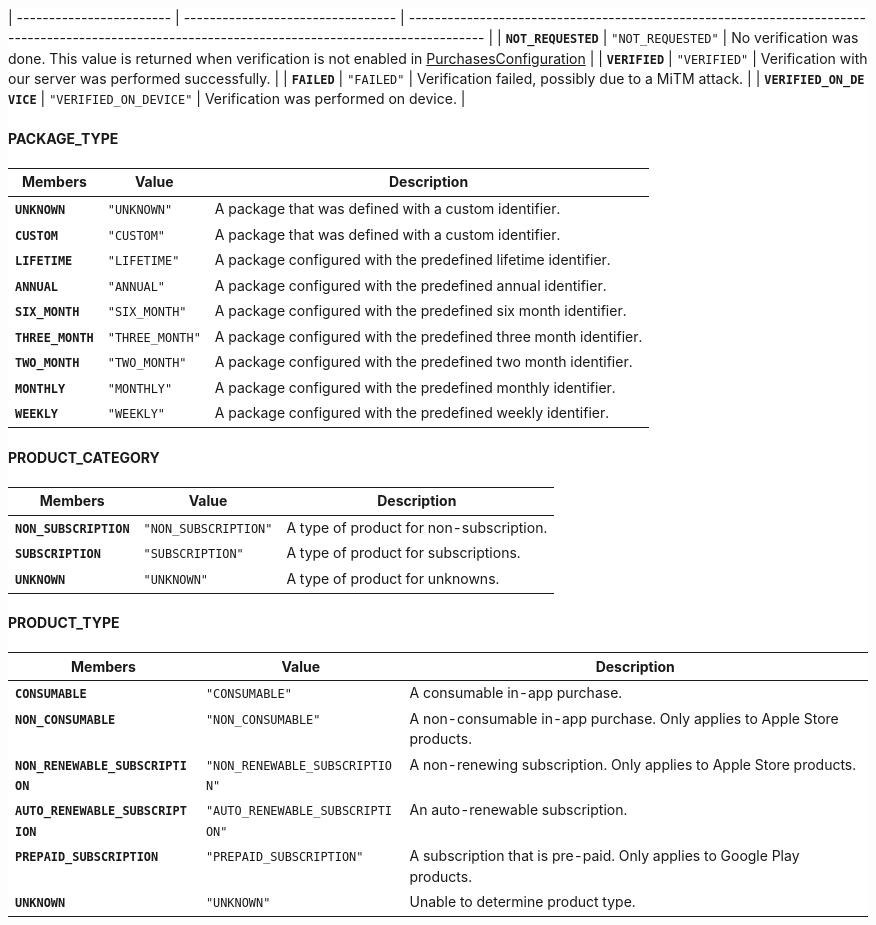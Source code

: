 | ------------------------ | --------------------------------- | ------------------------------------------------------------------------------------------------------------------------------------------------- |
| **`NOT_REQUESTED`**      | <code>"NOT_REQUESTED"</code>      | No verification was done. This value is returned when verification is not enabled in <a href="#purchasesconfiguration">PurchasesConfiguration</a> |
| **`VERIFIED`**           | <code>"VERIFIED"</code>           | Verification with our server was performed successfully.                                                                                          |
| **`FAILED`**             | <code>"FAILED"</code>             | Verification failed, possibly due to a MiTM attack.                                                                                               |
| **`VERIFIED_ON_DEVICE`** | <code>"VERIFIED_ON_DEVICE"</code> | Verification was performed on device.                                                                                                             |


#### PACKAGE_TYPE

| Members           | Value                      | Description                                                      |
| ----------------- | -------------------------- | ---------------------------------------------------------------- |
| **`UNKNOWN`**     | <code>"UNKNOWN"</code>     | A package that was defined with a custom identifier.             |
| **`CUSTOM`**      | <code>"CUSTOM"</code>      | A package that was defined with a custom identifier.             |
| **`LIFETIME`**    | <code>"LIFETIME"</code>    | A package configured with the predefined lifetime identifier.    |
| **`ANNUAL`**      | <code>"ANNUAL"</code>      | A package configured with the predefined annual identifier.      |
| **`SIX_MONTH`**   | <code>"SIX_MONTH"</code>   | A package configured with the predefined six month identifier.   |
| **`THREE_MONTH`** | <code>"THREE_MONTH"</code> | A package configured with the predefined three month identifier. |
| **`TWO_MONTH`**   | <code>"TWO_MONTH"</code>   | A package configured with the predefined two month identifier.   |
| **`MONTHLY`**     | <code>"MONTHLY"</code>     | A package configured with the predefined monthly identifier.     |
| **`WEEKLY`**      | <code>"WEEKLY"</code>      | A package configured with the predefined weekly identifier.      |


#### PRODUCT_CATEGORY

| Members                | Value                           | Description                             |
| ---------------------- | ------------------------------- | --------------------------------------- |
| **`NON_SUBSCRIPTION`** | <code>"NON_SUBSCRIPTION"</code> | A type of product for non-subscription. |
| **`SUBSCRIPTION`**     | <code>"SUBSCRIPTION"</code>     | A type of product for subscriptions.    |
| **`UNKNOWN`**          | <code>"UNKNOWN"</code>          | A type of product for unknowns.         |


#### PRODUCT_TYPE

| Members                           | Value                                      | Description                                                             |
| --------------------------------- | ------------------------------------------ | ----------------------------------------------------------------------- |
| **`CONSUMABLE`**                  | <code>"CONSUMABLE"</code>                  | A consumable in-app purchase.                                           |
| **`NON_CONSUMABLE`**              | <code>"NON_CONSUMABLE"</code>              | A non-consumable in-app purchase. Only applies to Apple Store products. |
| **`NON_RENEWABLE_SUBSCRIPTION`**  | <code>"NON_RENEWABLE_SUBSCRIPTION"</code>  | A non-renewing subscription. Only applies to Apple Store products.      |
| **`AUTO_RENEWABLE_SUBSCRIPTION`** | <code>"AUTO_RENEWABLE_SUBSCRIPTION"</code> | An auto-renewable subscription.                                         |
| **`PREPAID_SUBSCRIPTION`**        | <code>"PREPAID_SUBSCRIPTION"</code>        | A subscription that is pre-paid. Only applies to Google Play products.  |
| **`UNKNOWN`**                     | <code>"UNKNOWN"</code>                     | Unable to determine product type.                                       |
